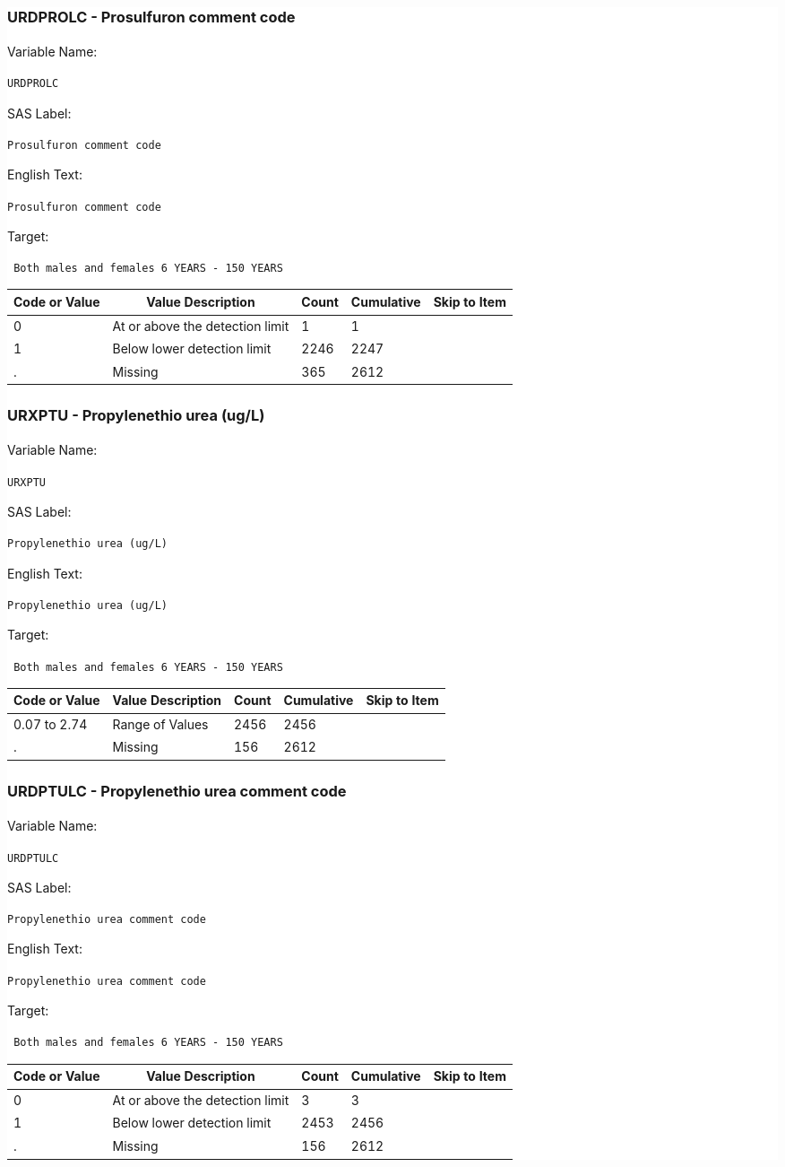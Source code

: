 ### URDPROLC - Prosulfuron comment code

Variable Name:

    URDPROLC
SAS Label:

    Prosulfuron comment code
English Text:

    Prosulfuron comment code
Target:

     Both males and females 6 YEARS - 150 YEARS
Code or Value | Value Description | Count | Cumulative | Skip to Item  
---|---|---|---|---  
0 | At or above the detection limit | 1 | 1 |   
1 | Below lower detection limit | 2246 | 2247 |   
. | Missing | 365 | 2612 |   
  
### URXPTU - Propylenethio urea (ug/L)

Variable Name:

    URXPTU
SAS Label:

    Propylenethio urea (ug/L)
English Text:

    Propylenethio urea (ug/L)
Target:

     Both males and females 6 YEARS - 150 YEARS
Code or Value | Value Description | Count | Cumulative | Skip to Item  
---|---|---|---|---  
0.07 to 2.74 | Range of Values | 2456 | 2456 |   
. | Missing | 156 | 2612 |   
  
### URDPTULC - Propylenethio urea comment code

Variable Name:

    URDPTULC
SAS Label:

    Propylenethio urea comment code 
English Text:

    Propylenethio urea comment code 
Target:

     Both males and females 6 YEARS - 150 YEARS
Code or Value | Value Description | Count | Cumulative | Skip to Item  
---|---|---|---|---  
0 | At or above the detection limit | 3 | 3 |   
1 | Below lower detection limit | 2453 | 2456 |   
. | Missing | 156 | 2612 |   
  